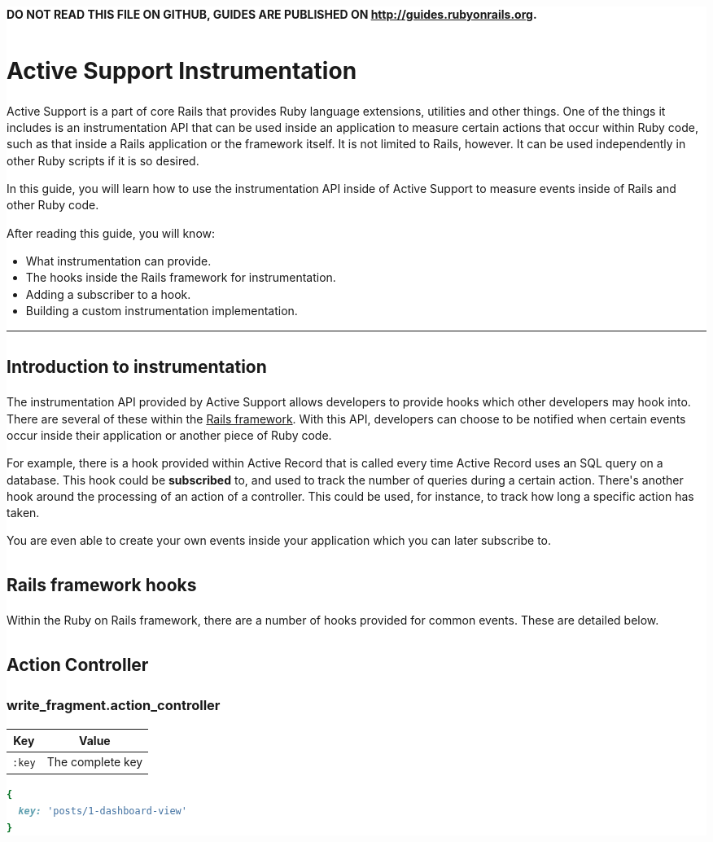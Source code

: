 **DO NOT READ THIS FILE ON GITHUB, GUIDES ARE PUBLISHED ON http://guides.rubyonrails.org.**

Active Support Instrumentation
==============================

Active Support is a part of core Rails that provides Ruby language extensions, utilities and other things. One of the things it includes is an instrumentation API that can be used inside an application to measure certain actions that occur within Ruby code, such as that inside a Rails application or the framework itself. It is not limited to Rails, however. It can be used independently in other Ruby scripts if it is so desired.

In this guide, you will learn how to use the instrumentation API inside of Active Support to measure events inside of Rails and other Ruby code.

After reading this guide, you will know:

* What instrumentation can provide.
* The hooks inside the Rails framework for instrumentation.
* Adding a subscriber to a hook.
* Building a custom instrumentation implementation.

--------------------------------------------------------------------------------

Introduction to instrumentation
-------------------------------

The instrumentation API provided by Active Support allows developers to provide hooks which other developers may hook into. There are several of these within the [Rails framework](#rails-framework-hooks). With this API, developers can choose to be notified when certain events occur inside their application or another piece of Ruby code.

For example, there is a hook provided within Active Record that is called every time Active Record uses an SQL query on a database. This hook could be **subscribed** to, and used to track the number of queries during a certain action. There's another hook around the processing of an action of a controller. This could be used, for instance, to track how long a specific action has taken.

You are even able to create your own events inside your application which you can later subscribe to.

Rails framework hooks
---------------------

Within the Ruby on Rails framework, there are a number of hooks provided for common events. These are detailed below.

Action Controller
-----------------

### write_fragment.action_controller

| Key    | Value            |
| ------ | ---------------- |
| `:key` | The complete key |

```ruby
{
  key: 'posts/1-dashboard-view'
}
```
